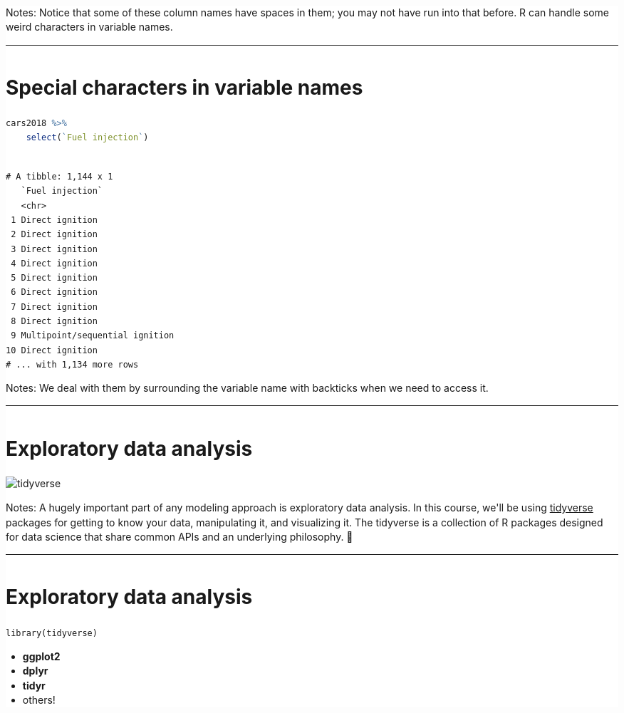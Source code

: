 Notes: Notice that some of these column names have spaces in them; you may not have run into that before. R can handle some weird characters in variable names. 

---

# Special characters in variable names

```r
cars2018 %>%
    select(`Fuel injection`)
    
```
```out
# A tibble: 1,144 x 1
   `Fuel injection`              
   <chr>                         
 1 Direct ignition               
 2 Direct ignition               
 3 Direct ignition               
 4 Direct ignition               
 5 Direct ignition               
 6 Direct ignition               
 7 Direct ignition               
 8 Direct ignition               
 9 Multipoint/sequential ignition
10 Direct ignition               
# ... with 1,134 more rows
```

Notes: We deal with them by surrounding the variable name with backticks when we need to access it.

---

# Exploratory data analysis

![tidyverse](https://github.com/juliasilge/supervised-ML-case-studies-course/blob/master/img/tidyverse_small.png?raw=true)

Notes: A hugely important part of any modeling approach is exploratory data analysis. In this course, we'll be using [tidyverse](https://www.tidyverse.org/) packages for getting to know your data, manipulating it, and visualizing it. The tidyverse is a collection of R packages designed for data science that share common APIs and an underlying philosophy. 💖

---

# Exploratory data analysis

`library(tidyverse)`

- **ggplot2**
- **dplyr**
- **tidyr**
- others!
